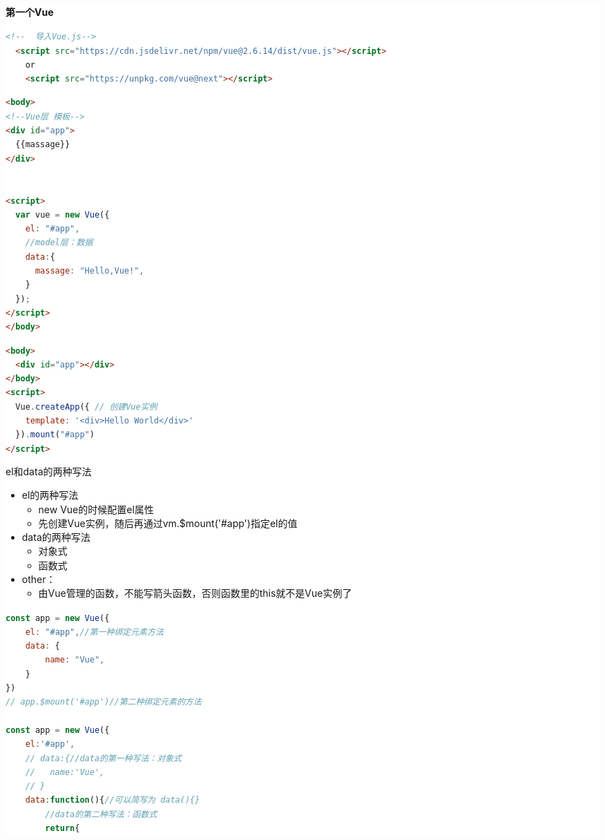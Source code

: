 **第一个Vue**

```html
<!--  导入Vue.js-->
  <script src="https://cdn.jsdelivr.net/npm/vue@2.6.14/dist/vue.js"></script>
	or
	<script src="https://unpkg.com/vue@next"></script>
```

```html
<body>
<!--Vue层 模板-->
<div id="app">
  {{massage}}
</div>


<script>
  var vue = new Vue({
    el: "#app",
    //model层：数据
    data:{
      massage: "Hello,Vue!",
    }
  });
</script>
</body>
```

```html
<body>
  <div id="app"></div>
</body>
<script>
  Vue.createApp({ // 创建Vue实例
    template: '<div>Hello World</div>'
  }).mount("#app")
</script>
```

el和data的两种写法

+ el的两种写法
  + new Vue的时候配置el属性
  + 先创建Vue实例，随后再通过vm.$mount('#app')指定el的值
+ data的两种写法
  + 对象式
  + 函数式
+ other：
  + 由Vue管理的函数，不能写箭头函数，否则函数里的this就不是Vue实例了

```js
const app = new Vue({
    el: "#app",//第一种绑定元素方法
    data: {
        name: "Vue",
    }
})
// app.$mount('#app')//第二种绑定元素的方法

const app = new Vue({
    el:'#app',
    // data:{//data的第一种写法：对象式
    //   name:'Vue',
    // }
    data:function(){//可以简写为 data(){}
        //data的第二种写法：函数式
        return{
```